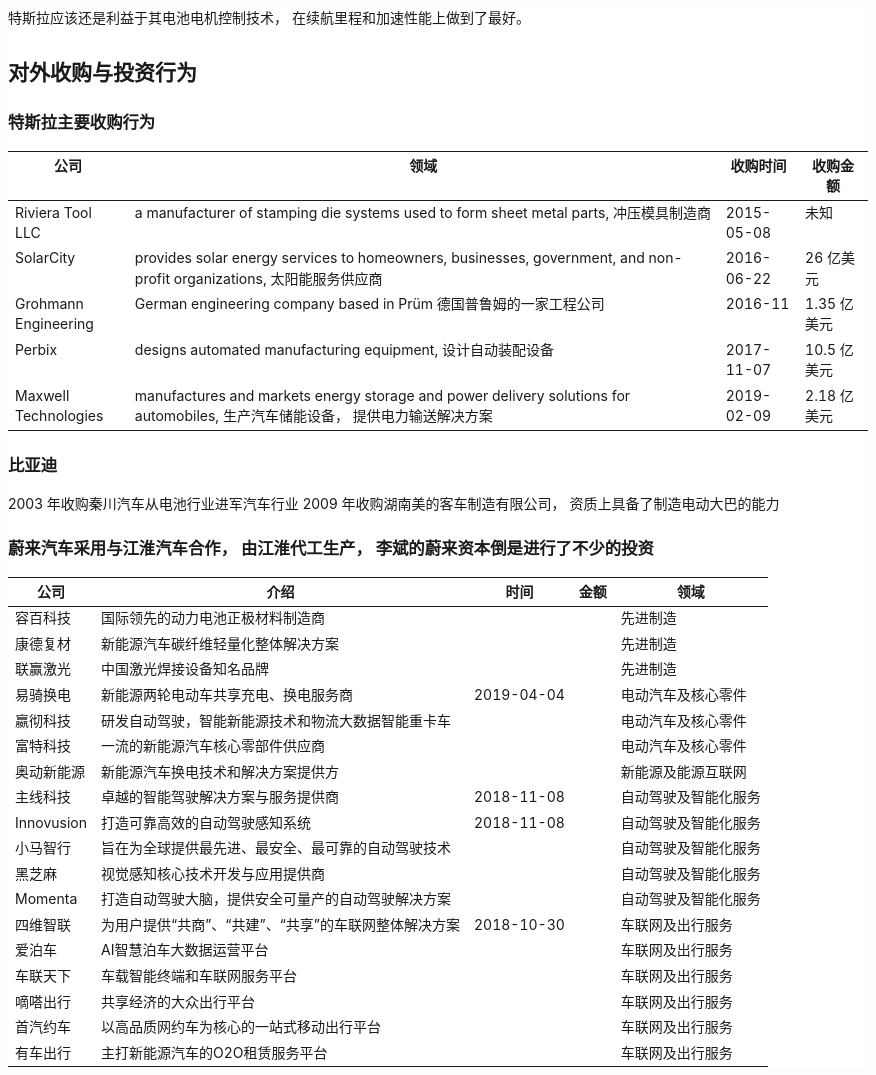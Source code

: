 特斯拉应该还是利益于其电池电机控制技术， 在续航里程和加速性能上做到了最好。

## 对外收购与投资行为
### 特斯拉主要收购行为
|公司|领域|收购时间|收购金额|
|---|---|---|---|
|Riviera Tool LLC|a manufacturer of stamping die systems used to form sheet metal parts, 冲压模具制造商|2015-05-08|未知|
|SolarCity|provides solar energy services to homeowners, businesses, government, and non-profit organizations, 太阳能服务供应商|2016-06-22|26 亿美元|
|Grohmann Engineering|German engineering company based in Prüm 德国普鲁姆的一家工程公司|2016-11|1.35 亿美元|
|Perbix|designs automated manufacturing equipment, 设计自动装配设备|2017-11-07|10.5 亿美元|
|Maxwell Technologies|manufactures and markets energy storage and power delivery solutions for automobiles, 生产汽车储能设备， 提供电力输送解决方案|2019-02-09|2.18 亿美元|

### 比亚迪
2003 年收购秦川汽车从电池行业进军汽车行业
2009 年收购湖南美的客车制造有限公司， 资质上具备了制造电动大巴的能力
### 蔚来汽车采用与江淮汽车合作， 由江淮代工生产， 李斌的蔚来资本倒是进行了不少的投资
|公司|介绍|时间|金额|领域|
|---|---|---|---|---|
|容百科技|国际领先的动力电池正极材料制造商|||先进制造|
|康德复材|新能源汽车碳纤维轻量化整体解决方案|||先进制造|
|联赢激光|中国激光焊接设备知名品牌|||先进制造|
|易骑换电|新能源两轮电动车共享充电、换电服务商|2019-04-04||电动汽车及核心零件|
|嬴彻科技|研发自动驾驶，智能新能源技术和物流大数据智能重卡车|||电动汽车及核心零件|
|富特科技|一流的新能源汽车核心零部件供应商|||电动汽车及核心零件|
|奥动新能源|新能源汽车换电技术和解决方案提供方|||新能源及能源互联网|
|主线科技|卓越的智能驾驶解决方案与服务提供商|2018-11-08||自动驾驶及智能化服务|
|Innovusion|打造可靠高效的自动驾驶感知系统|2018-11-08||自动驾驶及智能化服务|
|小马智行|旨在为全球提供最先进、最安全、最可靠的自动驾驶技术|||自动驾驶及智能化服务|
|黑芝麻|视觉感知核心技术开发与应用提供商|||自动驾驶及智能化服务|
|Momenta|打造自动驾驶大脑，提供安全可量产的自动驾驶解决方案|||自动驾驶及智能化服务|
|四维智联|为用户提供“共商”、“共建”、“共享”的车联网整体解决方案|2018-10-30||车联网及出行服务|
|爱泊车|AI智慧泊车大数据运营平台|||车联网及出行服务|
|车联天下|车载智能终端和车联网服务平台|||车联网及出行服务|
|嘀嗒出行|共享经济的大众出行平台|||车联网及出行服务|
|首汽约车|以高品质网约车为核心的一站式移动出行平台|||车联网及出行服务|
|有车出行|主打新能源汽车的O2O租赁服务平台|||车联网及出行服务|
